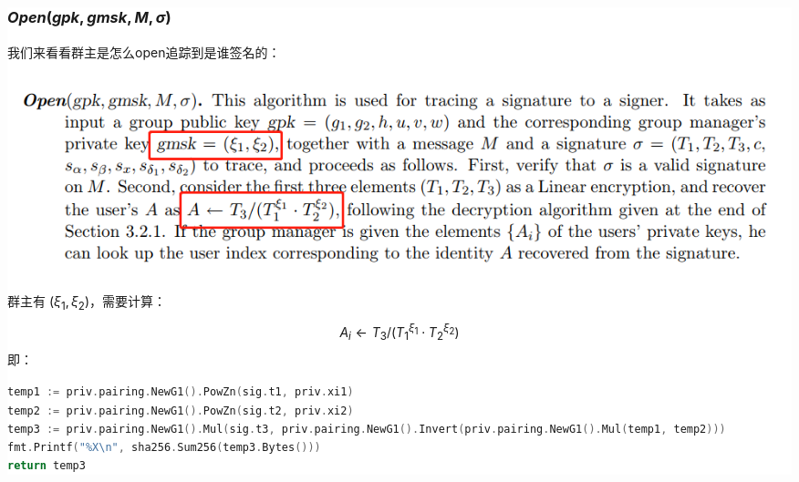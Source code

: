 ### $Open(gpk, gmsk, M, σ)$

我们来看看群主是怎么open追踪到是谁签名的：

![](../resources/open.png)

群主有 $(ξ_1, ξ_2)$，需要计算：
$$
A_i \leftarrow T_3/(T_1^{ξ_1} \cdot T_2^{ξ_2})
$$
即：

```go
temp1 := priv.pairing.NewG1().PowZn(sig.t1, priv.xi1)
temp2 := priv.pairing.NewG1().PowZn(sig.t2, priv.xi2)
temp3 := priv.pairing.NewG1().Mul(sig.t3, priv.pairing.NewG1().Invert(priv.pairing.NewG1().Mul(temp1, temp2)))
fmt.Printf("%X\n", sha256.Sum256(temp3.Bytes()))
return temp3
```



